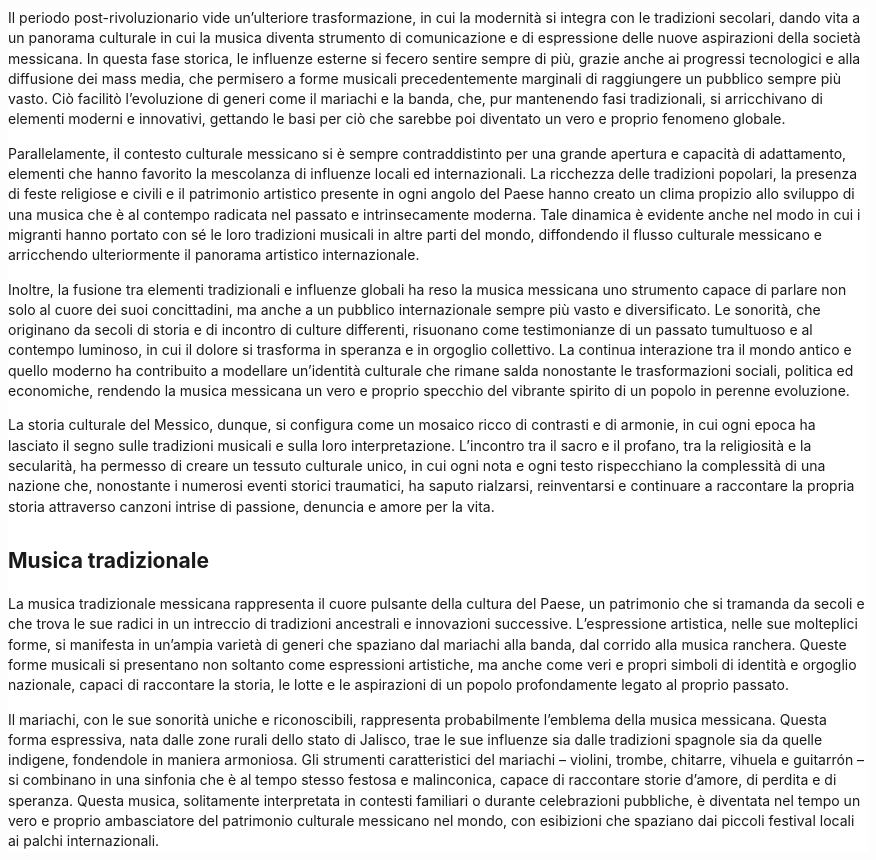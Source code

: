Il periodo post-rivoluzionario vide un’ulteriore trasformazione, in cui la modernità si integra con le tradizioni secolari, dando vita a un panorama culturale in cui la musica diventa strumento di comunicazione e di espressione delle nuove aspirazioni della società messicana. In questa fase storica, le influenze esterne si fecero sentire sempre di più, grazie anche ai progressi tecnologici e alla diffusione dei mass media, che permisero a forme musicali precedentemente marginali di raggiungere un pubblico sempre più vasto. Ciò facilitò l’evoluzione di generi come il mariachi e la banda, che, pur mantenendo fasi tradizionali, si arricchivano di elementi moderni e innovativi, gettando le basi per ciò che sarebbe poi diventato un vero e proprio fenomeno globale.

Parallelamente, il contesto culturale messicano si è sempre contraddistinto per una grande apertura e capacità di adattamento, elementi che hanno favorito la mescolanza di influenze locali ed internazionali. La ricchezza delle tradizioni popolari, la presenza di feste religiose e civili e il patrimonio artistico presente in ogni angolo del Paese hanno creato un clima propizio allo sviluppo di una musica che è al contempo radicata nel passato e intrinsecamente moderna. Tale dinamica è evidente anche nel modo in cui i migranti hanno portato con sé le loro tradizioni musicali in altre parti del mondo, diffondendo il flusso culturale messicano e arricchendo ulteriormente il panorama artistico internazionale.

Inoltre, la fusione tra elementi tradizionali e influenze globali ha reso la musica messicana uno strumento capace di parlare non solo al cuore dei suoi concittadini, ma anche a un pubblico internazionale sempre più vasto e diversificato. Le sonorità, che originano da secoli di storia e di incontro di culture differenti, risuonano come testimonianze di un passato tumultuoso e al contempo luminoso, in cui il dolore si trasforma in speranza e in orgoglio collettivo. La continua interazione tra il mondo antico e quello moderno ha contribuito a modellare un’identità culturale che rimane salda nonostante le trasformazioni sociali, politica ed economiche, rendendo la musica messicana un vero e proprio specchio del vibrante spirito di un popolo in perenne evoluzione.

La storia culturale del Messico, dunque, si configura come un mosaico ricco di contrasti e di armonie, in cui ogni epoca ha lasciato il segno sulle tradizioni musicali e sulla loro interpretazione. L’incontro tra il sacro e il profano, tra la religiosità e la secularità, ha permesso di creare un tessuto culturale unico, in cui ogni nota e ogni testo rispecchiano la complessità di una nazione che, nonostante i numerosi eventi storici traumatici, ha saputo rialzarsi, reinventarsi e continuare a raccontare la propria storia attraverso canzoni intrise di passione, denuncia e amore per la vita.


## Musica tradizionale

La musica tradizionale messicana rappresenta il cuore pulsante della cultura del Paese, un patrimonio che si tramanda da secoli e che trova le sue radici in un intreccio di tradizioni ancestrali e innovazioni successive. L’espressione artistica, nelle sue molteplici forme, si manifesta in un’ampia varietà di generi che spaziano dal mariachi alla banda, dal corrido alla musica ranchera. Queste forme musicali si presentano non soltanto come espressioni artistiche, ma anche come veri e propri simboli di identità e orgoglio nazionale, capaci di raccontare la storia, le lotte e le aspirazioni di un popolo profondamente legato al proprio passato.

Il mariachi, con le sue sonorità uniche e riconoscibili, rappresenta probabilmente l’emblema della musica messicana. Questa forma espressiva, nata dalle zone rurali dello stato di Jalisco, trae le sue influenze sia dalle tradizioni spagnole sia da quelle indigene, fondendole in maniera armoniosa. Gli strumenti caratteristici del mariachi – violini, trombe, chitarre, vihuela e guitarrón – si combinano in una sinfonia che è al tempo stesso festosa e malinconica, capace di raccontare storie d’amore, di perdita e di speranza. Questa musica, solitamente interpretata in contesti familiari o durante celebrazioni pubbliche, è diventata nel tempo un vero e proprio ambasciatore del patrimonio culturale messicano nel mondo, con esibizioni che spaziano dai piccoli festival locali ai palchi internazionali.
